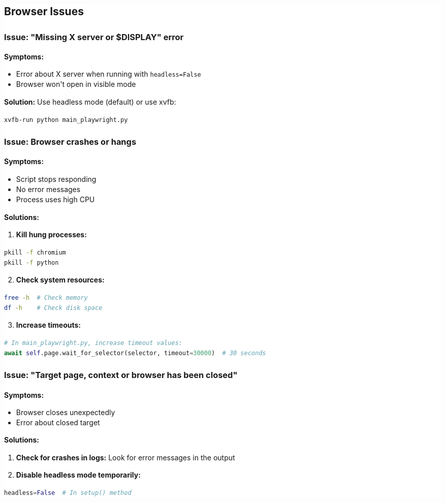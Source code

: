 ## Browser Issues

### Issue: "Missing X server or $DISPLAY" error

**Symptoms:**
- Error about X server when running with `headless=False`
- Browser won't open in visible mode

**Solution:**
Use headless mode (default) or use xvfb:
```bash
xvfb-run python main_playwright.py
```

### Issue: Browser crashes or hangs

**Symptoms:**
- Script stops responding
- No error messages
- Process uses high CPU

**Solutions:**

1. **Kill hung processes:**
```bash
pkill -f chromium
pkill -f python
```

2. **Check system resources:**
```bash
free -h  # Check memory
df -h    # Check disk space
```

3. **Increase timeouts:**
```python
# In main_playwright.py, increase timeout values:
await self.page.wait_for_selector(selector, timeout=30000)  # 30 seconds
```

### Issue: "Target page, context or browser has been closed"

**Symptoms:**
- Browser closes unexpectedly
- Error about closed target

**Solutions:**

1. **Check for crashes in logs:**
Look for error messages in the output

2. **Disable headless mode temporarily:**
```python
headless=False  # In setup() method
```
